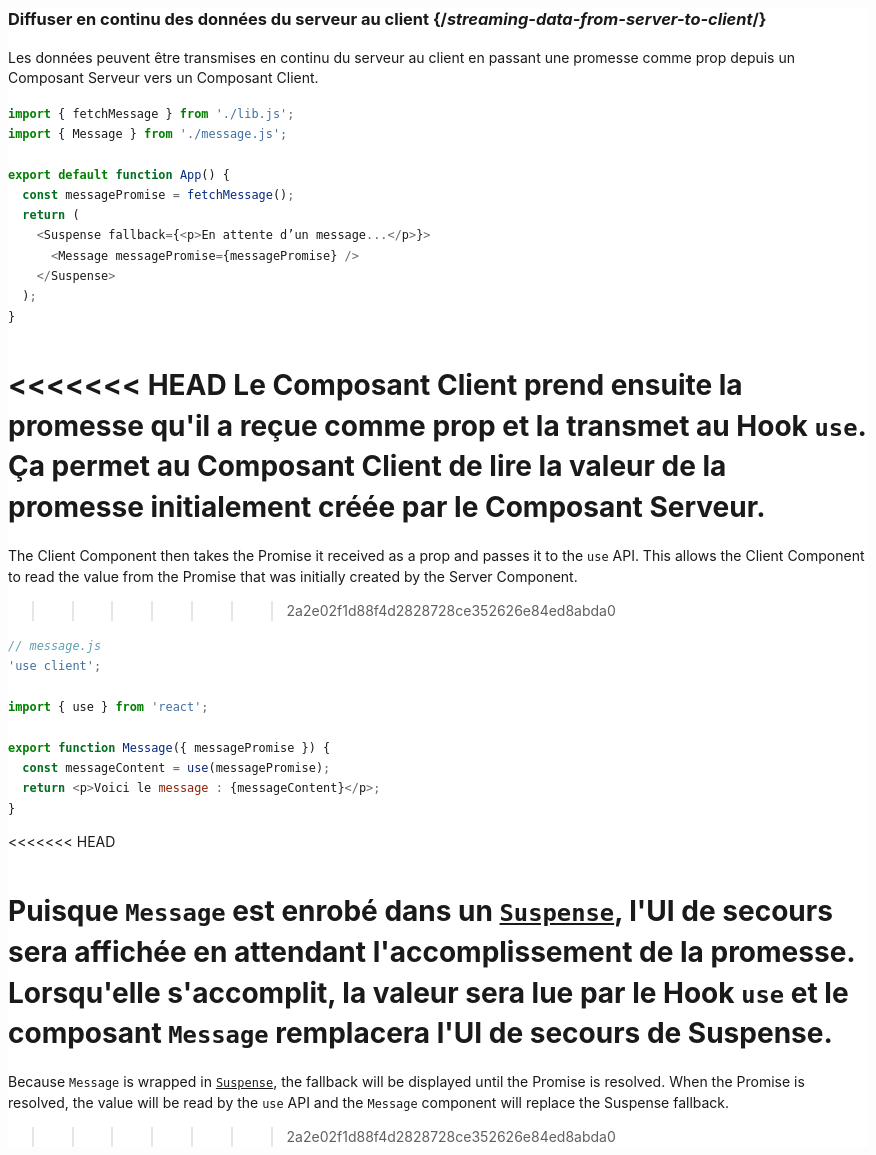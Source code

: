 ### Diffuser en continu des données du serveur au client {/*streaming-data-from-server-to-client*/}

Les données peuvent être transmises en continu du serveur au client en passant une promesse comme prop depuis un <CodeStep step={1}>Composant Serveur</CodeStep> vers un <CodeStep step={2}>Composant Client</CodeStep>.

```js [[1, 4, "App"], [2, 2, "Message"], [3, 7, "Suspense"], [4, 8, "messagePromise", 30], [4, 5, "messagePromise"]]
import { fetchMessage } from './lib.js';
import { Message } from './message.js';

export default function App() {
  const messagePromise = fetchMessage();
  return (
    <Suspense fallback={<p>En attente d’un message...</p>}>
      <Message messagePromise={messagePromise} />
    </Suspense>
  );
}
```

<<<<<<< HEAD
Le <CodeStep step={2}>Composant Client</CodeStep> prend ensuite <CodeStep step={4}>la promesse qu'il a reçue comme prop</CodeStep> et la transmet au Hook <CodeStep step={5}>`use`</CodeStep>. Ça permet au <CodeStep step={2}>Composant Client</CodeStep> de lire la valeur de <CodeStep step={4}>la promesse</CodeStep> initialement créée par le Composant Serveur.
=======
The <CodeStep step={2}>Client Component</CodeStep> then takes <CodeStep step={4}>the Promise it received as a prop</CodeStep> and passes it to the <CodeStep step={5}>`use`</CodeStep> API. This allows the <CodeStep step={2}>Client Component</CodeStep> to read the value from <CodeStep step={4}>the Promise</CodeStep> that was initially created by the Server Component.
>>>>>>> 2a2e02f1d88f4d2828728ce352626e84ed8abda0

```js [[2, 6, "Message"], [4, 6, "messagePromise"], [4, 7, "messagePromise"], [5, 7, "use"]]
// message.js
'use client';

import { use } from 'react';

export function Message({ messagePromise }) {
  const messageContent = use(messagePromise);
  return <p>Voici le message : {messageContent}</p>;
}
```
<<<<<<< HEAD

Puisque <CodeStep step={2}>`Message`</CodeStep> est enrobé dans un <CodeStep step={3}>[`Suspense`](/reference/react/Suspense)</CodeStep>, l'UI de secours sera affichée en attendant l'accomplissement de la promesse. Lorsqu'elle s'accomplit, la valeur sera lue par le Hook <CodeStep step={5}>`use`</CodeStep> et le composant <CodeStep step={2}>`Message`</CodeStep> remplacera l'UI de secours de Suspense.
=======
Because <CodeStep step={2}>`Message`</CodeStep> is wrapped in <CodeStep step={3}>[`Suspense`](/reference/react/Suspense)</CodeStep>, the fallback will be displayed until the Promise is resolved. When the Promise is resolved, the value will be read by the <CodeStep step={5}>`use`</CodeStep> API and the <CodeStep step={2}>`Message`</CodeStep> component will replace the Suspense fallback.
>>>>>>> 2a2e02f1d88f4d2828728ce352626e84ed8abda0
